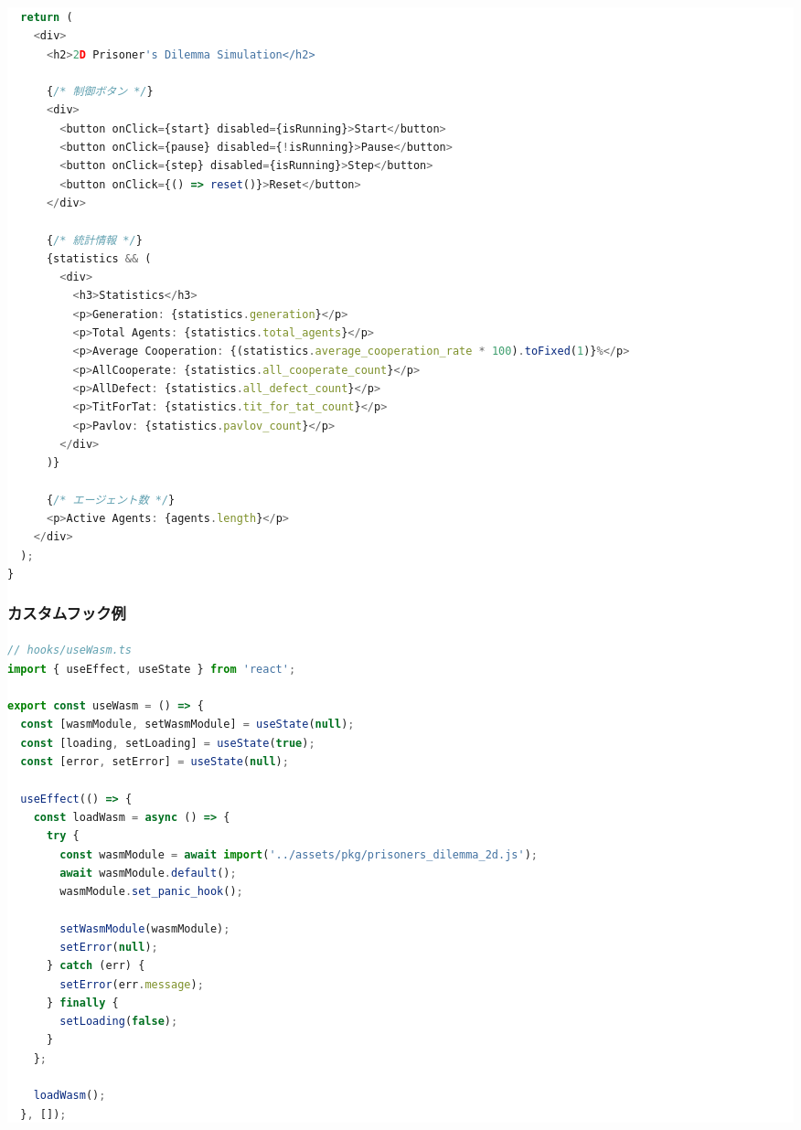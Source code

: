 ```typescript
  return (
    <div>
      <h2>2D Prisoner's Dilemma Simulation</h2>
      
      {/* 制御ボタン */}
      <div>
        <button onClick={start} disabled={isRunning}>Start</button>
        <button onClick={pause} disabled={!isRunning}>Pause</button>
        <button onClick={step} disabled={isRunning}>Step</button>
        <button onClick={() => reset()}>Reset</button>
      </div>

      {/* 統計情報 */}
      {statistics && (
        <div>
          <h3>Statistics</h3>
          <p>Generation: {statistics.generation}</p>
          <p>Total Agents: {statistics.total_agents}</p>
          <p>Average Cooperation: {(statistics.average_cooperation_rate * 100).toFixed(1)}%</p>
          <p>AllCooperate: {statistics.all_cooperate_count}</p>
          <p>AllDefect: {statistics.all_defect_count}</p>
          <p>TitForTat: {statistics.tit_for_tat_count}</p>
          <p>Pavlov: {statistics.pavlov_count}</p>
        </div>
      )}

      {/* エージェント数 */}
      <p>Active Agents: {agents.length}</p>
    </div>
  );
}
```

### カスタムフック例

```typescript
// hooks/useWasm.ts
import { useEffect, useState } from 'react';

export const useWasm = () => {
  const [wasmModule, setWasmModule] = useState(null);
  const [loading, setLoading] = useState(true);
  const [error, setError] = useState(null);

  useEffect(() => {
    const loadWasm = async () => {
      try {
        const wasmModule = await import('../assets/pkg/prisoners_dilemma_2d.js');
        await wasmModule.default();
        wasmModule.set_panic_hook();
        
        setWasmModule(wasmModule);
        setError(null);
      } catch (err) {
        setError(err.message);
      } finally {
        setLoading(false);
      }
    };

    loadWasm();
  }, []);

```